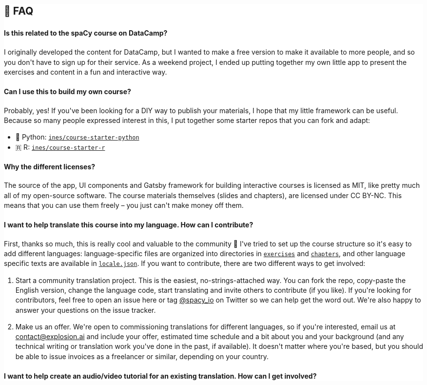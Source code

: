 ## 💁 FAQ

#### Is this related to the spaCy course on DataCamp?

I originally developed the content for DataCamp, but I wanted to make a free
version to make it available to more people, and so you don't have to sign up
for their service. As a weekend project, I ended up putting together my own
little app to present the exercises and content in a fun and interactive way.

#### Can I use this to build my own course?

Probably, yes! If you've been looking for a DIY way to publish your materials, I
hope that my little framework can be useful. Because so many people expressed
interest in this, I put together some starter repos that you can fork and adapt:

- 🐍 Python:
  [`ines/course-starter-python`](https://github.com/ines/course-starter-python)
- 🇷 R: [`ines/course-starter-r`](https://github.com/ines/course-starter-r)

#### Why the different licenses?

The source of the app, UI components and Gatsby framework for building
interactive courses is licensed as MIT, like pretty much all of my open-source
software. The course materials themselves (slides and chapters), are licensed
under CC BY-NC. This means that you can use them freely – you just can't make
money off them.

#### I want to help translate this course into my language. How can I contribute?

First, thanks so much, this is really cool and valuable to the community 🙌 I've
tried to set up the course structure so it's easy to add different languages:
language-specific files are organized into directories in
[`exercises`](exercises) and [`chapters`](chapters), and other language specific
texts are available in [`locale.json`](locale.json). If you want to contribute,
there are two different ways to get involved:

1. Start a community translation project. This is the easiest,
   no-strings-attached way. You can fork the repo, copy-paste the English
   version, change the language code, start translating and invite others to
   contribute (if you like). If you're looking for contributors, feel free to
   open an issue here or tag [@spacy_io](https://twitter.com/spacy_io) on
   Twitter so we can help get the word out. We're also happy to answer your
   questions on the issue tracker.

2. Make us an offer. We're open to commissioning translations for different
   languages, so if you're interested, email us at
   [contact@explosion.ai](mailto:contact@explosion.ai) and include your offer,
   estimated time schedule and a bit about you and your background (and any
   technical writing or translation work you've done in the past, if available).
   It doesn't matter where you're based, but you should be able to issue
   invoices as a freelancer or similar, depending on your country.

#### I want to help create an audio/video tutorial for an existing translation. How can I get involved?

